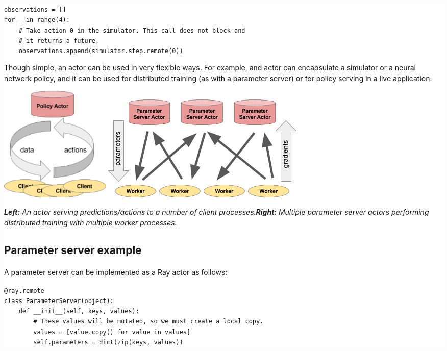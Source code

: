 	observations = []
	for _ in range(4):
	    # Take action 0 in the simulator. This call does not block and
	    # it returns a future.
	    observations.append(simulator.step.remote(0))

Though simple, an actor can be used in very flexible ways. For example, and actor can encapsulate a simulator or a neural network policy, and it can be used for distributed training (as with a parameter server) or for policy serving in a live application.

![policy_actor](../_resources/44cd8d2c12602fb01b3a28863da5d612.png)
![param_actor](../_resources/f32a4b7ac3e71a8e2c5be56b3d305b4b.png)

***Left:** An actor serving predictions/actions to a number of client processes.**Right:** Multiple parameter server actors performing distributed training with multiple worker processes.*

## Parameter server example

A parameter server can be implemented as a Ray actor as follows:

	@ray.remote
	class ParameterServer(object):
	    def __init__(self, keys, values):
	        # These values will be mutated, so we must create a local copy.
	        values = [value.copy() for value in values]
	        self.parameters = dict(zip(keys, values))

